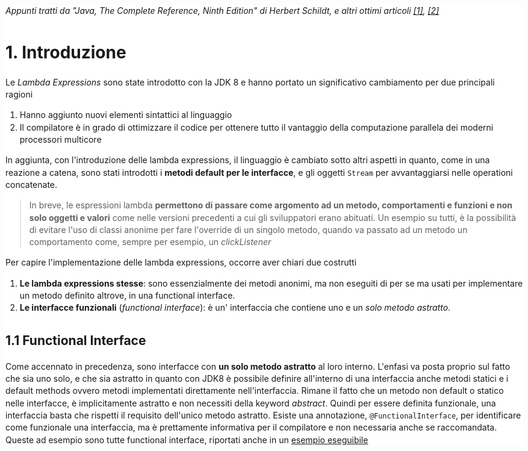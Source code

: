 ###### Appunti tratti da "Java, The Complete Reference, Ninth Edition" di Herbert Schildt, e altri ottimi articoli [[1]](https://www.javacodegeeks.com/2015/03/java-8-lambda-expressions-tutorial.html?utm_content=bufferb1cd0&utm_medium=social&utm_source=twitter.com&utm_campaign=buffer), [[2]](http://www.mokabyte.it/2015/09/java8lambda/) 
# 1. Introduzione


Le *Lambda Expressions* sono state introdotto con la JDK 8 e hanno portato un
significativo cambiamento per due principali ragioni

1. Hanno aggiunto nuovi elementi sintattici al linguaggio
2. Il compilatore è in grado di ottimizzare il codice per ottenere tutto il vantaggio della
computazione parallela dei moderni processori multicore

In aggiunta, con l'introduzione delle lambda expressions, il linguaggio è cambiato sotto altri
aspetti in quanto, come in una reazione a catena, sono stati introdotti i **metodi default per le interfacce**,
e gli oggetti `Stream` per avvantaggiarsi nelle operationi concatenate.

>In breve, le espressioni lambda **permettono di passare come argomento ad un metodo, comportamenti e funzioni e non solo
oggetti e valori** come nelle versioni precedenti a cui gli sviluppatori erano abituati. Un esempio su tutti, è la 
possibilità di evitare l'uso di classi anonime per fare l'override di un singolo metodo, quando va passato ad un metodo
un comportamento come, sempre per esempio, un *clickListener*

Per capire l'implementazione delle lambda expressions, occorre aver chiari due costrutti

1. **Le lambda expressions stesse**: sono essenzialmente dei metodi anonimi, ma non eseguiti di per se ma usati per
implementare un metodo definito altrove, in una functional interface.
2. **Le interfacce funzionali** (*functional interface*): è un' interfaccia che contiene uno e un _solo metodo astratto_.

## 1.1 Functional Interface

Come accennato in precedenza, sono interfacce con **un solo metodo astratto** al loro interno. L'enfasi va posta 
proprio sul fatto che sia uno solo, e che sia astratto in quanto con JDK8 è possibile definire all'interno di una
interfaccia anche metodi statici e i default methods ovvero metodi implementati direttamente nell'interfaccia. Rimane il
fatto che un metodo non default o statico nelle interfacce, è implicitamente astratto e non necessiti della keyword *abstract*.
Quindi per essere definita funzionale, una interfaccia basta che rispetti il requisito dell'unico metodo astratto. Esiste
una annotazione, `@FunctionalInterface`, per identificare come funzionale una interfaccia, ma è prettamente informativa
per il compilatore e non necessaria anche se raccomandata. Queste ad esempio sono tutte functional interface, riportati
anche in un [esempio eseguibile](../src/LambdaExpressions.java)
